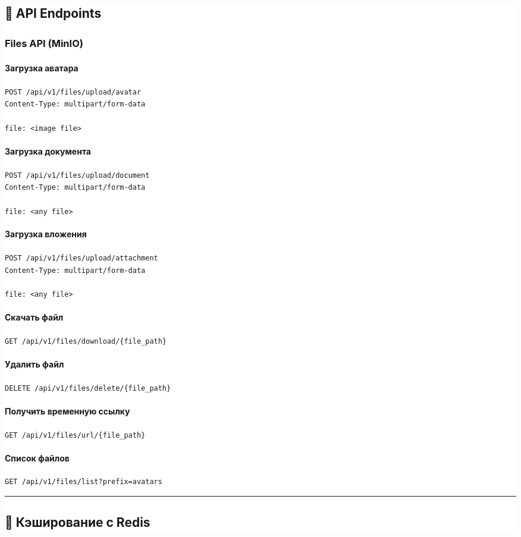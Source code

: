 
## 🚀 API Endpoints

### Files API (MinIO)

#### Загрузка аватара
```http
POST /api/v1/files/upload/avatar
Content-Type: multipart/form-data

file: <image file>
```

#### Загрузка документа
```http
POST /api/v1/files/upload/document
Content-Type: multipart/form-data

file: <any file>
```

#### Загрузка вложения
```http
POST /api/v1/files/upload/attachment
Content-Type: multipart/form-data

file: <any file>
```

#### Скачать файл
```http
GET /api/v1/files/download/{file_path}
```

#### Удалить файл
```http
DELETE /api/v1/files/delete/{file_path}
```

#### Получить временную ссылку
```http
GET /api/v1/files/url/{file_path}
```

#### Список файлов
```http
GET /api/v1/files/list?prefix=avatars
```

---

## 🔄 Кэширование с Redis
